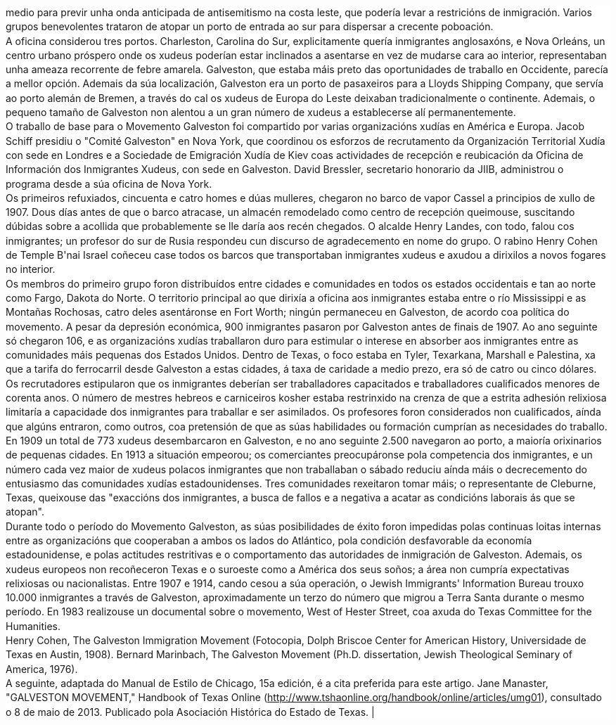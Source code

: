 medio para previr unha onda anticipada de antisemitismo na costa leste, que podería levar a restricións de inmigración. Varios grupos benevolentes trataron de atopar un porto de entrada ao sur para dispersar a crecente poboación.<br/>A oficina considerou tres portos. Charleston, Carolina do Sur, explicitamente quería inmigrantes anglosaxóns, e Nova Orleáns, un centro urbano próspero onde os xudeus poderían estar inclinados a asentarse en vez de mudarse cara ao interior, representaban unha ameaza recorrente de febre amarela. Galveston, que estaba máis preto das oportunidades de traballo en Occidente, parecía a mellor opción. Ademais da súa localización, Galveston era un porto de pasaxeiros para a Lloyds Shipping Company, que servía ao porto alemán de Bremen, a través do cal os xudeus de Europa do Leste deixaban tradicionalmente o continente. Ademais, o pequeno tamaño de Galveston non alentou a un gran número de xudeus a establecerse alí permanentemente.<br/>O traballo de base para o Movemento Galveston foi compartido por varias organizacións xudías en América e Europa. Jacob Schiff presidiu o "Comité Galveston" en Nova York, que coordinou os esforzos de recrutamento da Organización Territorial Xudía con sede en Londres e a Sociedade de Emigración Xudía de Kiev coas actividades de recepción e reubicación da Oficina de Información dos Inmigrantes Xudeus, con sede en Galveston. David Bressler, secretario honorario da JIIB, administrou o programa desde a súa oficina de Nova York.<br/>Os primeiros refuxiados, cincuenta e catro homes e dúas mulleres, chegaron no barco de vapor Cassel a principios de xullo de 1907. Dous días antes de que o barco atracase, un almacén remodelado como centro de recepción queimouse, suscitando dúbidas sobre a acollida que probablemente se lle daría aos recén chegados. O alcalde Henry Landes, con todo, falou cos inmigrantes; un profesor do sur de Rusia respondeu cun discurso de agradecemento en nome do grupo. O rabino Henry Cohen de Temple B'nai Israel coñeceu case todos os barcos que transportaban inmigrantes xudeus e axudou a dirixilos a novos fogares no interior.<br/>Os membros do primeiro grupo foron distribuídos entre cidades e comunidades en todos os estados occidentais e tan ao norte como Fargo, Dakota do Norte. O territorio principal ao que dirixía a oficina aos inmigrantes estaba entre o río Mississippi e as Montañas Rochosas, catro deles asentáronse en Fort Worth; ningún permaneceu en Galveston, de acordo coa política do movemento. A pesar da depresión económica, 900 inmigrantes pasaron por Galveston antes de finais de 1907. Ao ano seguinte só chegaron 106, e as organizacións xudías traballaron duro para estimular o interese en absorber aos inmigrantes entre as comunidades máis pequenas dos Estados Unidos. Dentro de Texas, o foco estaba en Tyler, Texarkana, Marshall e Palestina, xa que a tarifa do ferrocarril desde Galveston a estas cidades, á taxa de caridade a medio prezo, era só de catro ou cinco dólares.<br/>Os recrutadores estipularon que os inmigrantes deberían ser traballadores capacitados e traballadores cualificados menores de corenta anos. O número de mestres hebreos e carniceiros kosher estaba restrinxido na crenza de que a estrita adhesión relixiosa limitaría a capacidade dos inmigrantes para traballar e ser asimilados. Os profesores foron considerados non cualificados, aínda que algúns entraron, como outros, coa pretensión de que as súas habilidades ou formación cumprían as necesidades do traballo.<br/>En 1909 un total de 773 xudeus desembarcaron en Galveston, e no ano seguinte 2.500 navegaron ao porto, a maioría orixinarios de pequenas cidades. En 1913 a situación empeorou; os comerciantes preocupáronse pola competencia dos inmigrantes, e un número cada vez maior de xudeus polacos inmigrantes que non traballaban o sábado reduciu aínda máis o decrecemento do entusiasmo das comunidades xudías estadounidenses. Tres comunidades rexeitaron tomar máis; o representante de Cleburne, Texas, queixouse das "exaccións dos inmigrantes, a busca de fallos e a negativa a acatar as condicións laborais ás que se atopan".<br/>Durante todo o período do Movemento Galveston, as súas posibilidades de éxito foron impedidas polas continuas loitas internas entre as organizacións que cooperaban a ambos os lados do Atlántico, pola condición desfavorable da economía estadounidense, e polas actitudes restritivas e o comportamento das autoridades de inmigración de Galveston. Ademais, os xudeus europeos non recoñeceron Texas e o suroeste como a América dos seus soños; a área non cumpría expectativas relixiosas ou nacionalistas. Entre 1907 e 1914, cando cesou a súa operación, o Jewish Immigrants' Information Bureau trouxo 10.000 inmigrantes a través de Galveston, aproximadamente un terzo do número que migrou a Terra Santa durante o mesmo período. En 1983 realizouse un documental sobre o movemento, West of Hester Street, coa axuda do Texas Committee for the Humanities.<br/>Henry Cohen, The Galveston Immigration Movement (Fotocopia, Dolph Briscoe Center for American History, Universidade de Texas en Austin, 1908). Bernard Marinbach, The Galveston Movement (Ph.D. dissertation, Jewish Theological Seminary of America, 1976).<br/>A seguinte, adaptada do Manual de Estilo de Chicago, 15a edición, é a cita preferida para este artigo. Jane Manaster, "GALVESTON MOVEMENT," Handbook of Texas Online (http://www.tshaonline.org/handbook/online/articles/umg01), consultado o 8 de maio de 2013. Publicado pola Asociación Histórica do Estado de Texas. |